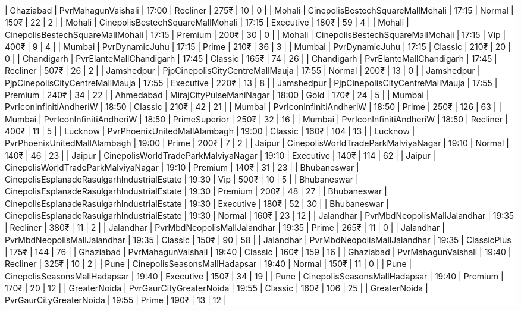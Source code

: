 | Ghaziabad    | PvrMahagunVaishali                          | 17:00 | Recliner        |  275₹ |       10 |      0 |
| Mohali       | CinepolisBestechSquareMallMohali            | 17:15 | Normal          |  150₹ |       22 |      2 |
| Mohali       | CinepolisBestechSquareMallMohali            | 17:15 | Executive       |  180₹ |       59 |      4 |
| Mohali       | CinepolisBestechSquareMallMohali            | 17:15 | Premium         |  200₹ |       30 |      0 |
| Mohali       | CinepolisBestechSquareMallMohali            | 17:15 | Vip             |  400₹ |        9 |      4 |
| Mumbai       | PvrDynamicJuhu                              | 17:15 | Prime           |  210₹ |       36 |      3 |
| Mumbai       | PvrDynamicJuhu                              | 17:15 | Classic         |  210₹ |       20 |      0 |
| Chandigarh   | PvrElanteMallChandigarh                     | 17:45 | Classic         |  165₹ |       74 |     26 |
| Chandigarh   | PvrElanteMallChandigarh                     | 17:45 | Recliner        |  507₹ |       26 |      2 |
| Jamshedpur   | PjpCinepolisCityCentreMallMauja             | 17:55 | Normal          |  200₹ |       13 |      0 |
| Jamshedpur   | PjpCinepolisCityCentreMallMauja             | 17:55 | Executive       |  220₹ |       13 |      8 |
| Jamshedpur   | PjpCinepolisCityCentreMallMauja             | 17:55 | Premium         |  240₹ |       34 |     22 |
| Ahmedabad    | MirajCityPulseManiNagar                     | 18:00 | Gold            |  170₹ |       24 |      5 |
| Mumbai       | PvrIconInfinitiAndheriW                     | 18:50 | Classic         |  210₹ |       42 |     21 |
| Mumbai       | PvrIconInfinitiAndheriW                     | 18:50 | Prime           |  250₹ |      126 |     63 |
| Mumbai       | PvrIconInfinitiAndheriW                     | 18:50 | PrimeSuperior   |  250₹ |       32 |     16 |
| Mumbai       | PvrIconInfinitiAndheriW                     | 18:50 | Recliner        |  400₹ |       11 |      5 |
| Lucknow      | PvrPhoenixUnitedMallAlambagh                | 19:00 | Classic         |  160₹ |      104 |     13 |
| Lucknow      | PvrPhoenixUnitedMallAlambagh                | 19:00 | Prime           |  200₹ |        7 |      2 |
| Jaipur       | CinepolisWorldTradeParkMalviyaNagar         | 19:10 | Normal          |  140₹ |       46 |     23 |
| Jaipur       | CinepolisWorldTradeParkMalviyaNagar         | 19:10 | Executive       |  140₹ |      114 |     62 |
| Jaipur       | CinepolisWorldTradeParkMalviyaNagar         | 19:10 | Premium         |  140₹ |       31 |     23 |
| Bhubaneswar  | CinepolisEsplanadeRasulgarhIndustrialEstate | 19:30 | Vip             |  500₹ |       10 |      5 |
| Bhubaneswar  | CinepolisEsplanadeRasulgarhIndustrialEstate | 19:30 | Premium         |  200₹ |       48 |     27 |
| Bhubaneswar  | CinepolisEsplanadeRasulgarhIndustrialEstate | 19:30 | Executive       |  180₹ |       52 |     30 |
| Bhubaneswar  | CinepolisEsplanadeRasulgarhIndustrialEstate | 19:30 | Normal          |  160₹ |       23 |     12 |
| Jalandhar    | PvrMbdNeopolisMallJalandhar                 | 19:35 | Recliner        |  380₹ |       11 |      2 |
| Jalandhar    | PvrMbdNeopolisMallJalandhar                 | 19:35 | Prime           |  265₹ |       11 |      0 |
| Jalandhar    | PvrMbdNeopolisMallJalandhar                 | 19:35 | Classic         |  150₹ |       90 |     58 |
| Jalandhar    | PvrMbdNeopolisMallJalandhar                 | 19:35 | ClassicPlus     |  175₹ |      144 |     76 |
| Ghaziabad    | PvrMahagunVaishali                          | 19:40 | Classic         |  160₹ |      159 |     16 |
| Ghaziabad    | PvrMahagunVaishali                          | 19:40 | Recliner        |  325₹ |       10 |      2 |
| Pune         | CinepolisSeasonsMallHadapsar                | 19:40 | Normal          |  150₹ |       11 |      0 |
| Pune         | CinepolisSeasonsMallHadapsar                | 19:40 | Executive       |  150₹ |       34 |     19 |
| Pune         | CinepolisSeasonsMallHadapsar                | 19:40 | Premium         |  170₹ |       20 |     12 |
| GreaterNoida | PvrGaurCityGreaterNoida                     | 19:55 | Classic         |  160₹ |      106 |     25 |
| GreaterNoida | PvrGaurCityGreaterNoida                     | 19:55 | Prime           |  190₹ |       13 |     12 |